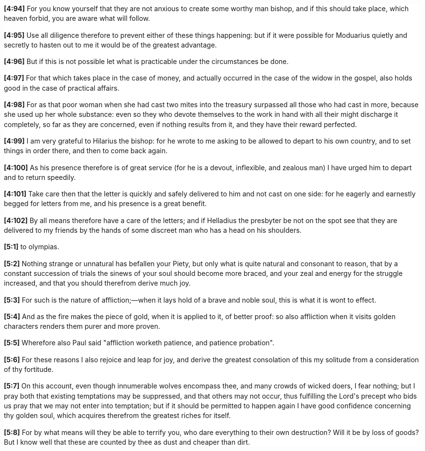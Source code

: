 **[4:94]** For you know yourself that they are not anxious to create some worthy man bishop, and if this should take place, which heaven forbid, you are aware what will follow.

**[4:95]** Use all diligence therefore to prevent either of these things happening: but if it were possible for Moduarius quietly and secretly to hasten out to me it would be of the greatest advantage.

**[4:96]** But if this is not possible let what is practicable under the circumstances be done.

**[4:97]** For that which takes place in the case of money, and actually occurred in the case of the widow in the gospel, also holds good in the case of practical affairs.

**[4:98]** For as that poor woman when she had cast two mites into the treasury surpassed all those who had cast in more, because she used up her whole substance: even so they who devote themselves to the work in hand with all their might discharge it completely, so far as they are concerned, even if nothing results from it, and they have their reward perfected.

**[4:99]** I am very grateful to Hilarius the bishop: for he wrote to me asking to be allowed to depart to his own country, and to set things in order there, and then to come back again.

**[4:100]** As his presence therefore is of great service (for he is a devout, inflexible, and zealous man) I have urged him to depart and to return speedily.

**[4:101]** Take care then that the letter is quickly and safely delivered to him and not cast on one side: for he eagerly and earnestly begged for letters from me, and his presence is a great benefit.

**[4:102]** By all means therefore have a care of the letters; and if Helladius the presbyter be not on the spot see that they are delivered to my friends by the hands of some discreet man who has a head on his shoulders.

**[5:1]** to olympias.

**[5:2]** Nothing strange or unnatural has befallen your Piety, but only what is quite natural and consonant to reason, that by a constant succession of trials the sinews of your soul should become more braced, and your zeal and energy for the struggle increased, and that you should therefrom derive much joy.

**[5:3]** For such is the nature of affliction;—when it lays hold of a brave and noble soul, this is what it is wont to effect.

**[5:4]** And as the fire makes the piece of gold, when it is applied to it, of better proof: so also affliction when it visits golden characters renders them purer and more proven.

**[5:5]** Wherefore also Paul said "affliction worketh patience, and patience probation".

**[5:6]** For these reasons I also rejoice and leap for joy, and derive the greatest consolation of this my solitude from a consideration of thy fortitude.

**[5:7]** On this account, even though innumerable wolves encompass thee, and many crowds of wicked doers, I fear nothing; but I pray both that existing temptations may be suppressed, and that others may not occur, thus fulfilling the Lord's precept who bids us pray that we may not enter into temptation; but if it should be permitted to happen again I have good confidence concerning thy golden soul, which acquires therefrom the greatest riches for itself.

**[5:8]** For by what means will they be able to terrify you, who dare everything to their own destruction? Will it be by loss of goods? But I know well that these are counted by thee as dust and cheaper than dirt.
